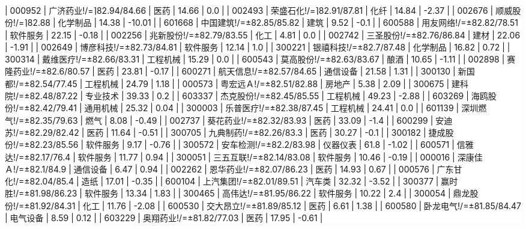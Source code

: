 | 000952 | 广济药业!/=⌉82.94/84.66  |    医药    |  14.66   |  0.0   |
| 002493 | 荣盛石化!/=⌉82.91/87.81  |    化纤    |  14.84   | -2.37  |
| 002676 |    顺威股份!/=⌉82.88     |  化学制品  |  14.38   | -10.01 |
| 601668 | 中国建筑!/=±82.85/85.82  |    建筑    |   9.52   |  -0.1  |
| 600588 | 用友网络!/=±82.82/78.51  |  软件服务  |  22.15   | -0.18  |
| 002256 | 兆新股份!/=±82.79/83.55  |    化工    |   4.81   |  0.0   |
| 002742 | 三圣股份!/=±82.76/86.84  |    建材    |  22.06   | -1.91  |
| 002649 | 博彦科技!/=±82.73/84.81  |  软件服务  |  12.14   |  1.0   |
| 300221 |  银禧科技!/=±82.7/87.48  |  化学制品  |  16.82   |  0.72  |
| 300314 | 戴维医疗!/=±82.66/83.31  |  工程机械  |  15.29   |  0.0   |
| 600543 | 莫高股份!/=±82.63/83.67  |    酿酒    |  10.65   | -1.11  |
| 002898 |  赛隆药业!/=±82.6/80.57  |    医药    |  23.81   | -0.17  |
| 600271 | 航天信息!/=±82.57/84.65  |  通信设备  |  21.58   |  1.31  |
| 300130 |  新国都!/=±82.54/77.45   |  工程机械  |  24.79   |  1.18  |
| 000573 | 粤宏远Ａ!/=±82.51/82.88  |   房地产   |   5.38   |  2.09  |
| 300675 |  建科院!/=±82.48/87.22   |  专业技术  |  39.33   |  0.2   |
| 603337 | 杰克股份!/=±82.45/85.55  |  工程机械  |  49.23   | -2.88  |
| 603269 | 海鸥股份!/=±82.42/79.41  |  通用机械  |  25.32   |  0.04  |
| 300003 | 乐普医疗!/=±82.38/87.45  |  工程机械  |  24.41   |  0.0   |
| 601139 | 深圳燃气!/=±82.35/79.63  |    燃气    |   8.08   | -0.49  |
| 002737 | 葵花药业!/=±82.32/83.93  |    医药    |  33.09   |  -1.4  |
| 600299 |  安迪苏!/=±82.29/82.42   |    医药    |  11.64   | -0.51  |
| 300705 |  九典制药!/=±82.26/83.3  |    医药    |  30.27   |  -0.1  |
| 300182 | 捷成股份!/=±82.23/85.56  |  软件服务  |   9.17   | -0.76  |
| 300572 |  安车检测!/=±82.2/83.98  |  仪器仪表  |   61.8   | -1.02  |
| 600571 |   信雅达!/=±82.17/76.4   |  软件服务  |  11.77   |  0.94  |
| 300051 | 三五互联!/=±82.14/83.08  |  软件服务  |  10.46   | -0.19  |
| 000016 |  深康佳Ａ!/=±82.1/84.9   |  通信设备  |   6.47   |  0.94  |
| 002262 | 恩华药业!/=±82.07/86.23  |    医药    |  14.93   |  0.67  |
| 000576 |  广东甘化!/=±82.04/85.4  |    造纸    |  17.01   | -0.35  |
| 600104 | 上汽集团!/=±82.01/89.51  |   汽车类   |  32.32   | -3.52  |
| 300377 |  赢时胜!/=±81.98/86.23   |  软件服务  |  13.34   |  1.83  |
| 300465 |  高伟达!/=±81.95/86.22   |  软件服务  |  10.22   |  2.4   |
| 300054 | 鼎龙股份!/=±81.92/84.31  |    化工    |  11.76   | -2.08  |
| 600530 | 交大昂立!/=±81.89/85.12  |    医药    |   6.61   |  1.38  |
| 600580 | 卧龙电气!/=±81.85/84.47  |  电气设备  |   8.59   |  0.12  |
| 603229 | 奥翔药业!/=±81.82/77.03  |    医药    |  17.95   | -0.61  |